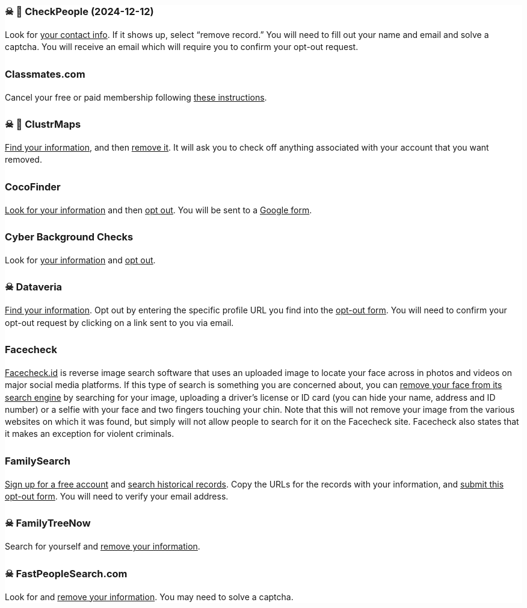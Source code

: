 ### ☠ 💐 CheckPeople (2024-12-12)
Look for [your contact info](https://checkpeople.com/do-not-sell-info). If it shows up, select “remove record.” You will need to fill out your name and email and solve a captcha.  You will receive an email which will require you to confirm your opt-out request.

### Classmates.com
Cancel your free or paid membership following [these instructions](https://help.classmates.com/hc/en-us/articles/115002224171-How-can-I-cancel-my-membership-).

### ☠ 💐 ClustrMaps
[Find your information](https://clustrmaps.com/), and then [remove it](https://clustrmaps.com/bl/opt-out). It will ask you to check off anything associated with your account that you want removed.

### CocoFinder
[Look for your information](https://cocofinder.com/search) and then [opt out](https://cocofinder.com/remove-my-info). You will be sent to a [Google form](https://docs.google.com/forms/d/e/1FAIpQLScEgLH9ro7oQR4c0V9E19ug1Gb7wVMrFFSj0Sgx4sjba_ET4Q/viewform).

### Cyber Background Checks
Look for [your information](https://www.cyberbackgroundchecks.com/) and [opt out](https://www.cyberbackgroundchecks.com/removal). 

### ☠ Dataveria
[Find your information](https://dataveria.com/). Opt out by entering the specific profile URL you find into the [opt-out form](https://dataveria.com/ng/control/privacy). You will need to confirm your opt-out request by clicking on a link sent to you via email.

### Facecheck
[Facecheck.id](https://Facecheck.id) is reverse image search software that uses an uploaded image to locate your face across in photos and videos on major social media platforms. If this type of search is something you are concerned about, you can [remove your face from its search engine](https://facecheck.id/Face-Search/RemoveMyPhotos) by searching for your image, uploading a driver’s license or ID card (you can hide your name, address and ID number) or a selfie with your face and two fingers touching your chin. Note that this will not remove your image from the various websites on which it was found, but simply will not allow people to search for it on the Facecheck site. Facecheck also states that it makes an exception for violent criminals.

### FamilySearch
[Sign up for a free account](https://www.familysearch.org/) and [search historical records](https://www.familysearch.org/search/). Copy the URLs for the records with your information, and [submit this opt-out form](https://submit-irm.trustarc.com/services/validation/b8d6e704-e5b1-42a0-9f86-bbdec35939a1). You will need to verify your email address. 

### ☠ FamilyTreeNow
Search for yourself and [remove your information](https://www.familytreenow.com/optout).

### ☠ FastPeopleSearch.com
Look for and [remove your information](https://www.fastpeoplesearch.com/removal). You may need to solve a captcha.
